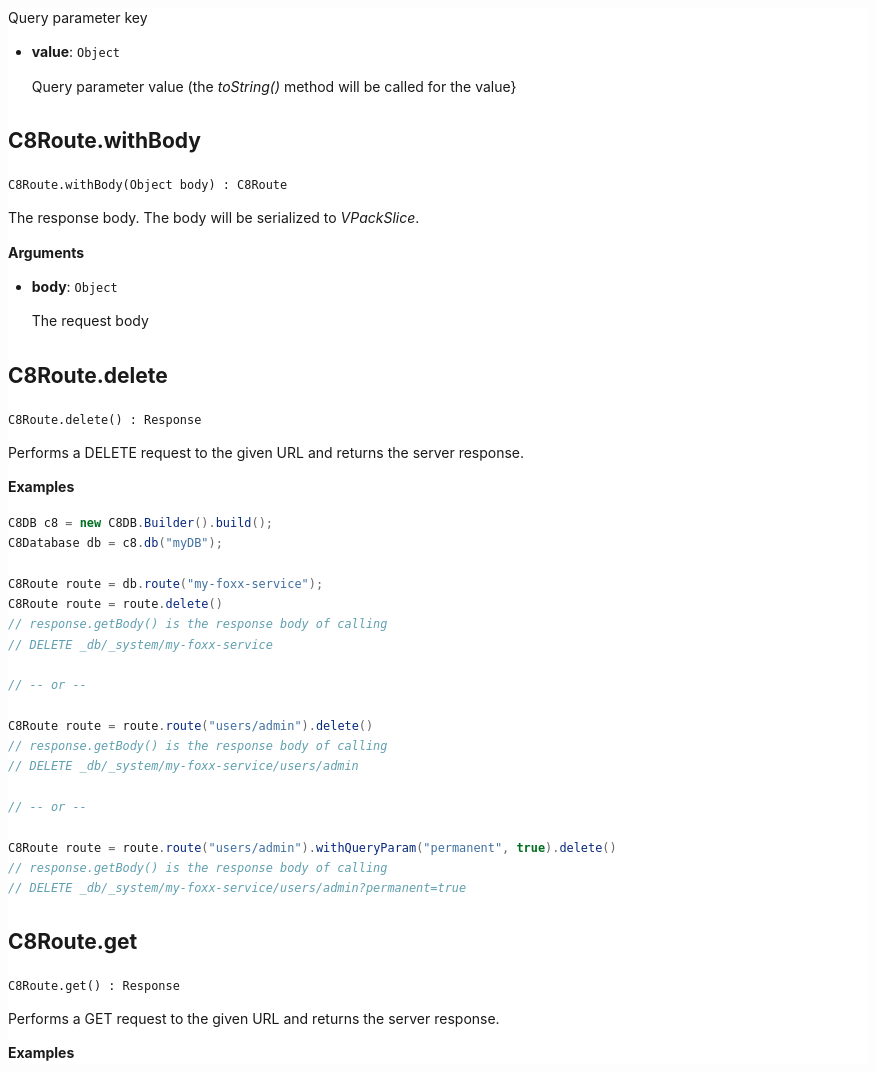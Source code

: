   Query parameter key

- **value**: `Object`

  Query parameter value (the _toString()_ method will be called for the value}

## C8Route.withBody

`C8Route.withBody(Object body) : C8Route`

The response body. The body will be serialized to _VPackSlice_.

**Arguments**

- **body**: `Object`

  The request body

## C8Route.delete

`C8Route.delete() : Response`

Performs a DELETE request to the given URL and returns the server response.

**Examples**

```Java
C8DB c8 = new C8DB.Builder().build();
C8Database db = c8.db("myDB");

C8Route route = db.route("my-foxx-service");
C8Route route = route.delete()
// response.getBody() is the response body of calling
// DELETE _db/_system/my-foxx-service

// -- or --

C8Route route = route.route("users/admin").delete()
// response.getBody() is the response body of calling
// DELETE _db/_system/my-foxx-service/users/admin

// -- or --

C8Route route = route.route("users/admin").withQueryParam("permanent", true).delete()
// response.getBody() is the response body of calling
// DELETE _db/_system/my-foxx-service/users/admin?permanent=true
```

## C8Route.get

`C8Route.get() : Response`

Performs a GET request to the given URL and returns the server response.

**Examples**
